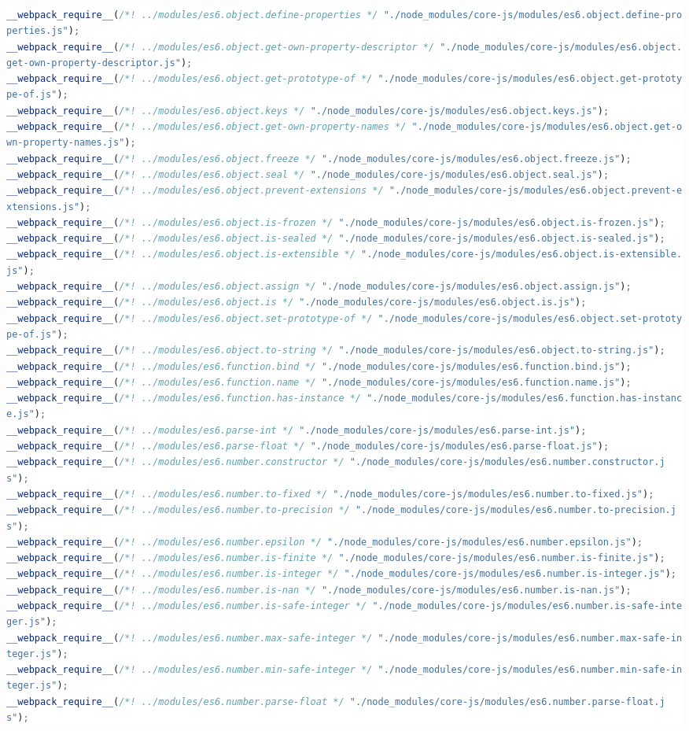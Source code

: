 ```javascript
__webpack_require__(/*! ../modules/es6.object.define-properties */ "./node_modules/core-js/modules/es6.object.define-properties.js");
__webpack_require__(/*! ../modules/es6.object.get-own-property-descriptor */ "./node_modules/core-js/modules/es6.object.get-own-property-descriptor.js");
__webpack_require__(/*! ../modules/es6.object.get-prototype-of */ "./node_modules/core-js/modules/es6.object.get-prototype-of.js");
__webpack_require__(/*! ../modules/es6.object.keys */ "./node_modules/core-js/modules/es6.object.keys.js");
__webpack_require__(/*! ../modules/es6.object.get-own-property-names */ "./node_modules/core-js/modules/es6.object.get-own-property-names.js");
__webpack_require__(/*! ../modules/es6.object.freeze */ "./node_modules/core-js/modules/es6.object.freeze.js");
__webpack_require__(/*! ../modules/es6.object.seal */ "./node_modules/core-js/modules/es6.object.seal.js");
__webpack_require__(/*! ../modules/es6.object.prevent-extensions */ "./node_modules/core-js/modules/es6.object.prevent-extensions.js");
__webpack_require__(/*! ../modules/es6.object.is-frozen */ "./node_modules/core-js/modules/es6.object.is-frozen.js");
__webpack_require__(/*! ../modules/es6.object.is-sealed */ "./node_modules/core-js/modules/es6.object.is-sealed.js");
__webpack_require__(/*! ../modules/es6.object.is-extensible */ "./node_modules/core-js/modules/es6.object.is-extensible.js");
__webpack_require__(/*! ../modules/es6.object.assign */ "./node_modules/core-js/modules/es6.object.assign.js");
__webpack_require__(/*! ../modules/es6.object.is */ "./node_modules/core-js/modules/es6.object.is.js");
__webpack_require__(/*! ../modules/es6.object.set-prototype-of */ "./node_modules/core-js/modules/es6.object.set-prototype-of.js");
__webpack_require__(/*! ../modules/es6.object.to-string */ "./node_modules/core-js/modules/es6.object.to-string.js");
__webpack_require__(/*! ../modules/es6.function.bind */ "./node_modules/core-js/modules/es6.function.bind.js");
__webpack_require__(/*! ../modules/es6.function.name */ "./node_modules/core-js/modules/es6.function.name.js");
__webpack_require__(/*! ../modules/es6.function.has-instance */ "./node_modules/core-js/modules/es6.function.has-instance.js");
__webpack_require__(/*! ../modules/es6.parse-int */ "./node_modules/core-js/modules/es6.parse-int.js");
__webpack_require__(/*! ../modules/es6.parse-float */ "./node_modules/core-js/modules/es6.parse-float.js");
__webpack_require__(/*! ../modules/es6.number.constructor */ "./node_modules/core-js/modules/es6.number.constructor.js");
__webpack_require__(/*! ../modules/es6.number.to-fixed */ "./node_modules/core-js/modules/es6.number.to-fixed.js");
__webpack_require__(/*! ../modules/es6.number.to-precision */ "./node_modules/core-js/modules/es6.number.to-precision.js");
__webpack_require__(/*! ../modules/es6.number.epsilon */ "./node_modules/core-js/modules/es6.number.epsilon.js");
__webpack_require__(/*! ../modules/es6.number.is-finite */ "./node_modules/core-js/modules/es6.number.is-finite.js");
__webpack_require__(/*! ../modules/es6.number.is-integer */ "./node_modules/core-js/modules/es6.number.is-integer.js");
__webpack_require__(/*! ../modules/es6.number.is-nan */ "./node_modules/core-js/modules/es6.number.is-nan.js");
__webpack_require__(/*! ../modules/es6.number.is-safe-integer */ "./node_modules/core-js/modules/es6.number.is-safe-integer.js");
__webpack_require__(/*! ../modules/es6.number.max-safe-integer */ "./node_modules/core-js/modules/es6.number.max-safe-integer.js");
__webpack_require__(/*! ../modules/es6.number.min-safe-integer */ "./node_modules/core-js/modules/es6.number.min-safe-integer.js");
__webpack_require__(/*! ../modules/es6.number.parse-float */ "./node_modules/core-js/modules/es6.number.parse-float.js");
```